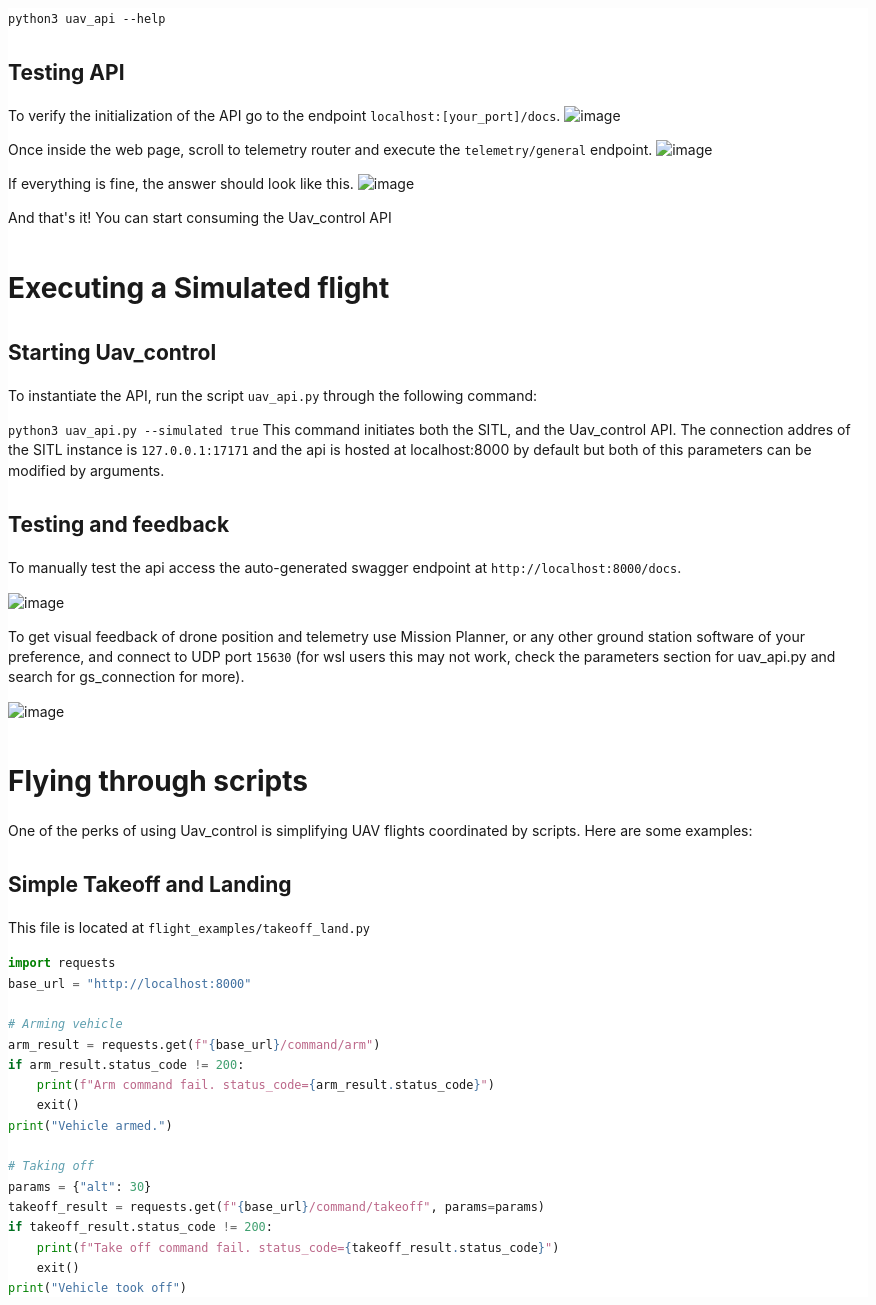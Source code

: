   `python3 uav_api --help`
## Testing API
To verify the initialization of the API go to the endpoint `localhost:[your_port]/docs`.
![image](https://github.com/user-attachments/assets/6d1f9b6c-f69c-4381-98f0-7adec7311c15)

Once inside the web page, scroll to telemetry router and execute the `telemetry/general` endpoint.
![image](https://github.com/user-attachments/assets/4d1922a7-91c3-4873-81cc-5db9961a2e18)

If everything is fine, the answer should look like this.
![image](https://github.com/user-attachments/assets/47e7c802-6411-4864-9f1c-280327c4303c)

And that's it! You can start consuming the Uav_control API
# Executing a Simulated flight
## Starting Uav_control
To instantiate the API, run the script `uav_api.py` through the following command:
  
  `python3 uav_api.py --simulated true`
This command initiates both the SITL, and the Uav_control API. The connection addres of the SITL instance is `127.0.0.1:17171` and the api is hosted at localhost:8000 by default but both of this parameters can be modified by arguments.

## Testing and feedback
To manually test the api access the auto-generated swagger endpoint at `http://localhost:8000/docs`. 

![image](https://github.com/user-attachments/assets/6d1f9b6c-f69c-4381-98f0-7adec7311c15)

To get visual feedback of drone position and telemetry use Mission Planner, or any other ground station software of your preference, and connect to UDP port `15630` (for wsl users this may not work, check the parameters section for uav_api.py and search for gs_connection for more).

![image](https://github.com/user-attachments/assets/b7928581-89c6-46c0-9f02-3bd8edd30570)

# Flying through scripts
One of the perks of using Uav_control is simplifying UAV flights coordinated by scripts. Here are some examples:

## Simple Takeoff and Landing
This file is located at `flight_examples/takeoff_land.py`
```python
import requests
base_url = "http://localhost:8000"

# Arming vehicle
arm_result = requests.get(f"{base_url}/command/arm")
if arm_result.status_code != 200:
    print(f"Arm command fail. status_code={arm_result.status_code}")
    exit()
print("Vehicle armed.")

# Taking off
params = {"alt": 30}
takeoff_result = requests.get(f"{base_url}/command/takeoff", params=params)
if takeoff_result.status_code != 200:
    print(f"Take off command fail. status_code={takeoff_result.status_code}")
    exit()
print("Vehicle took off")

```